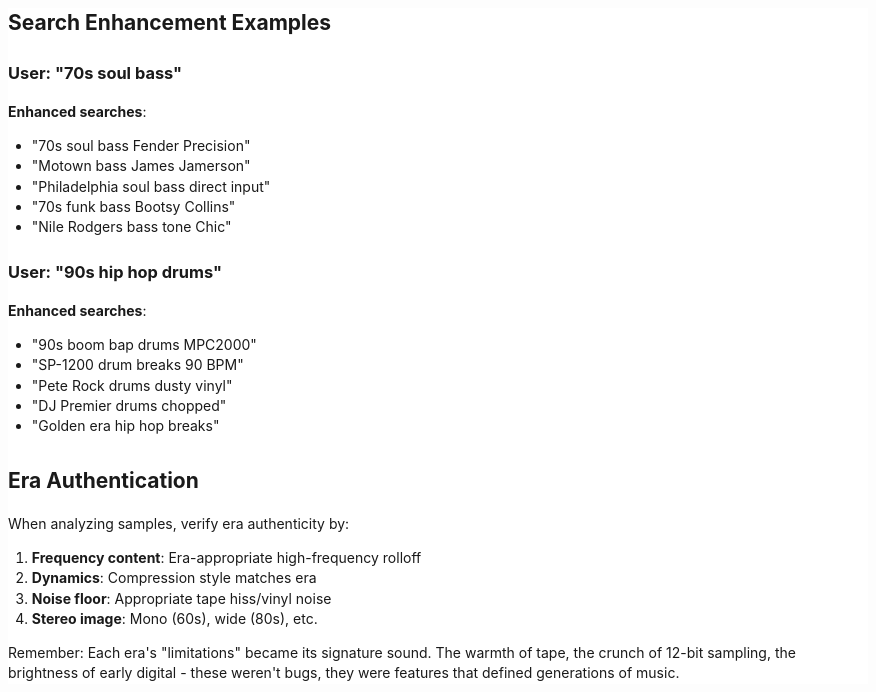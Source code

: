 ## Search Enhancement Examples

### User: "70s soul bass"
**Enhanced searches**:
- "70s soul bass Fender Precision"
- "Motown bass James Jamerson"
- "Philadelphia soul bass direct input"
- "70s funk bass Bootsy Collins"
- "Nile Rodgers bass tone Chic"

### User: "90s hip hop drums"
**Enhanced searches**:
- "90s boom bap drums MPC2000"
- "SP-1200 drum breaks 90 BPM"
- "Pete Rock drums dusty vinyl"
- "DJ Premier drums chopped"
- "Golden era hip hop breaks"

## Era Authentication

When analyzing samples, verify era authenticity by:
1. **Frequency content**: Era-appropriate high-frequency rolloff
2. **Dynamics**: Compression style matches era
3. **Noise floor**: Appropriate tape hiss/vinyl noise
4. **Stereo image**: Mono (60s), wide (80s), etc.

Remember: Each era's "limitations" became its signature sound. The warmth of tape, the crunch of 12-bit sampling, the brightness of early digital - these weren't bugs, they were features that defined generations of music.